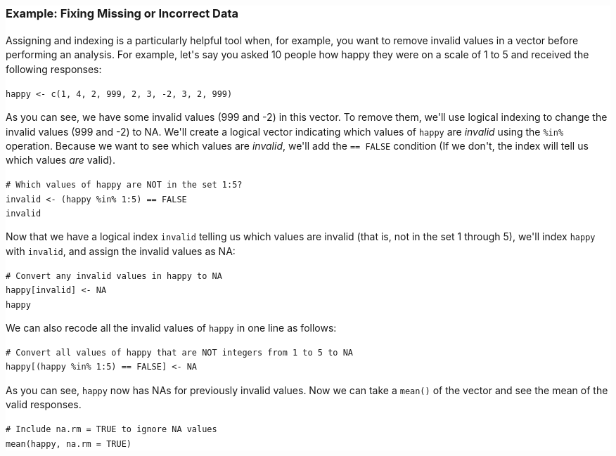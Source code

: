 ### Example: Fixing Missing or Incorrect Data

Assigning and indexing is a particularly helpful tool when, for example, you want to remove invalid values in a vector before performing an analysis. For example, let's say you asked 10 people how happy they were on a scale of 1 to 5 and received the following responses:

```{r}
happy <- c(1, 4, 2, 999, 2, 3, -2, 3, 2, 999)
```

As you can see, we have some invalid values (999 and -2) in this vector. To remove them, we'll use logical indexing to change the invalid values (999 and -2) to NA. We'll create a logical vector indicating which values of `happy` are *invalid* using the `%in%` operation. Because we want to see which values are *invalid*, we'll add the `== FALSE` condition (If we don't, the index will tell us which values *are* valid).

```{r}
# Which values of happy are NOT in the set 1:5?
invalid <- (happy %in% 1:5) == FALSE
invalid
```

Now that we have a logical index `invalid` telling us which values are invalid (that is, not in the set 1 through 5), we'll index `happy` with `invalid`, and assign the invalid values as NA:

```{r}
# Convert any invalid values in happy to NA
happy[invalid] <- NA
happy
```

We can also recode all the invalid values of `happy` in one line as follows:

```{r}
# Convert all values of happy that are NOT integers from 1 to 5 to NA
happy[(happy %in% 1:5) == FALSE] <- NA
```


As you can see, `happy` now has NAs for previously invalid values. Now we can take a `mean()` of the vector and see the mean of the valid responses.

```{r}
# Include na.rm = TRUE to ignore NA values
mean(happy, na.rm = TRUE)
```


[^1]: Note that sometimes the terms *evaluation set* and *test set* are used interchangeably. We will give somewhat specific definitions to these later. For now we will simply use a single test set for a training set.
[^1]: If that was confusing, think about it this way: a logical vector, combined with the brackets `[ ]`, acts as a *filter* for the vector it is indexing. That is, it only lets values of the vector pass through the filter if the logical vector is `TRUE`. `FALSE` values in a logical vector are like mini-Gandalfs. If we index a vector `x` with a logical vector `y`, then mini-Gandalf stops all the values of `x` for which `y` was `FALSE`.